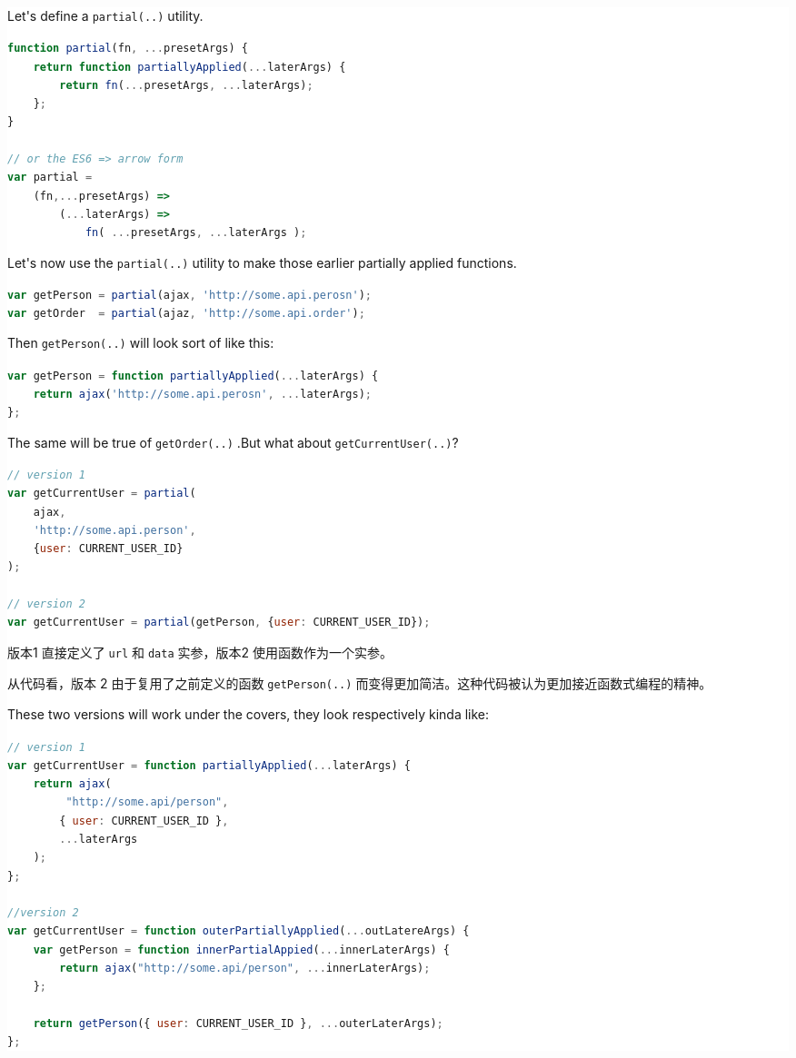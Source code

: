 Let's define a `partial(..)` utility.

```js
function partial(fn, ...presetArgs) {
    return function partiallyApplied(...laterArgs) {
        return fn(...presetArgs, ...laterArgs);
    };
}

// or the ES6 => arrow form
var partial =
    (fn,...presetArgs) =>
        (...laterArgs) =>
            fn( ...presetArgs, ...laterArgs );
```

Let's now use the `partial(..)` utility to make those earlier partially applied functions.

```js
var getPerson = partial(ajax, 'http://some.api.perosn');
var getOrder  = partial(ajaz, 'http://some.api.order');
```

Then `getPerson(..)` will look sort of like this:

```js
var getPerson = function partiallyApplied(...laterArgs) {
 	return ajax('http://some.api.perosn', ...laterArgs);
};
```

The same will be true of `getOrder(..)` .But what about `getCurrentUser(..)`?

```js
// version 1  
var getCurrentUser = partial(
    ajax, 
    'http://some.api.person',
    {user: CURRENT_USER_ID}
);

// version 2
var getCurrentUser = partial(getPerson, {user: CURRENT_USER_ID});
```

版本1 直接定义了 `url` 和 `data` 实参，版本2 使用函数作为一个实参。

从代码看，版本 2 由于复用了之前定义的函数 `getPerson(..)` 而变得更加简洁。这种代码被认为更加接近函数式编程的精神。

These two versions will work under the covers, they look respectively kinda like:

```js
// version 1
var getCurrentUser = function partiallyApplied(...laterArgs) {
    return ajax(
    	 "http://some.api/person",
        { user: CURRENT_USER_ID },
        ...laterArgs
    );
};

//version 2
var getCurrentUser = function outerPartiallyApplied(...outLatereArgs) {
	var getPerson = function innerPartialAppied(...innerLaterArgs) {
        return ajax("http://some.api/person", ...innerLaterArgs);
    };
    
    return getPerson({ user: CURRENT_USER_ID }, ...outerLaterArgs);
};
```
